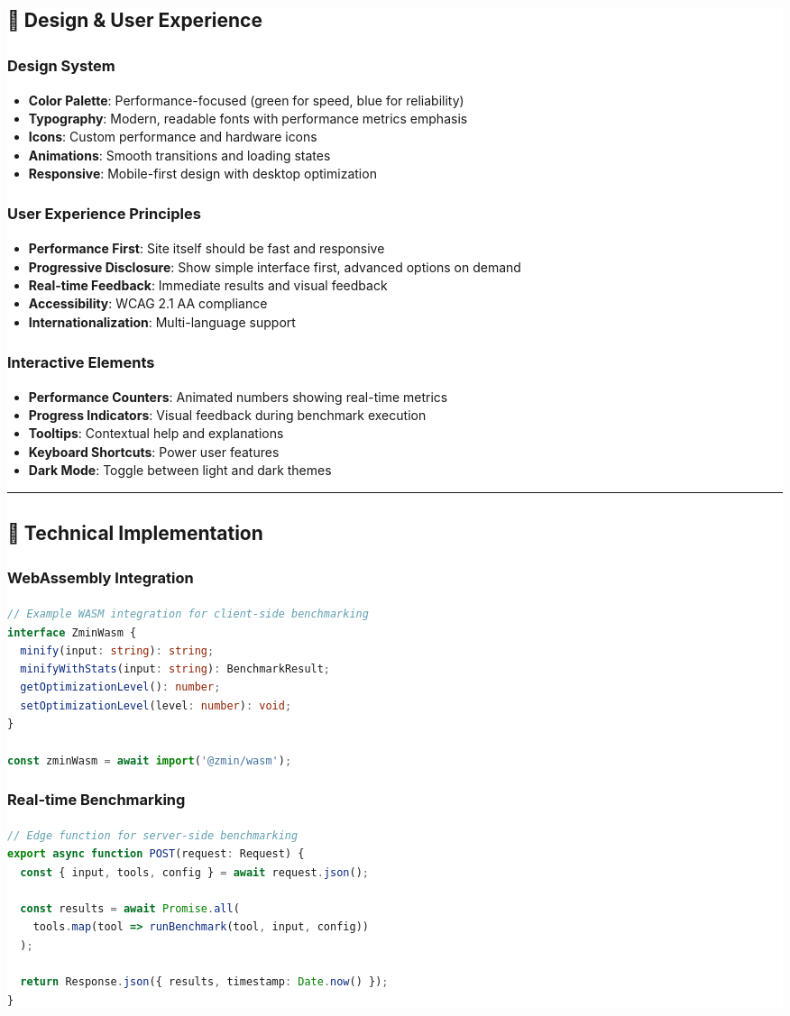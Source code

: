 ## 🎨 Design & User Experience

### Design System

- **Color Palette**: Performance-focused (green for speed, blue for reliability)
- **Typography**: Modern, readable fonts with performance metrics emphasis
- **Icons**: Custom performance and hardware icons
- **Animations**: Smooth transitions and loading states
- **Responsive**: Mobile-first design with desktop optimization

### User Experience Principles

- **Performance First**: Site itself should be fast and responsive
- **Progressive Disclosure**: Show simple interface first, advanced options on demand
- **Real-time Feedback**: Immediate results and visual feedback
- **Accessibility**: WCAG 2.1 AA compliance
- **Internationalization**: Multi-language support

### Interactive Elements

- **Performance Counters**: Animated numbers showing real-time metrics
- **Progress Indicators**: Visual feedback during benchmark execution
- **Tooltips**: Contextual help and explanations
- **Keyboard Shortcuts**: Power user features
- **Dark Mode**: Toggle between light and dark themes

---

## 🔧 Technical Implementation

### WebAssembly Integration

```typescript
// Example WASM integration for client-side benchmarking
interface ZminWasm {
  minify(input: string): string;
  minifyWithStats(input: string): BenchmarkResult;
  getOptimizationLevel(): number;
  setOptimizationLevel(level: number): void;
}

const zminWasm = await import('@zmin/wasm');
```

### Real-time Benchmarking

```typescript
// Edge function for server-side benchmarking
export async function POST(request: Request) {
  const { input, tools, config } = await request.json();

  const results = await Promise.all(
    tools.map(tool => runBenchmark(tool, input, config))
  );

  return Response.json({ results, timestamp: Date.now() });
}
```

